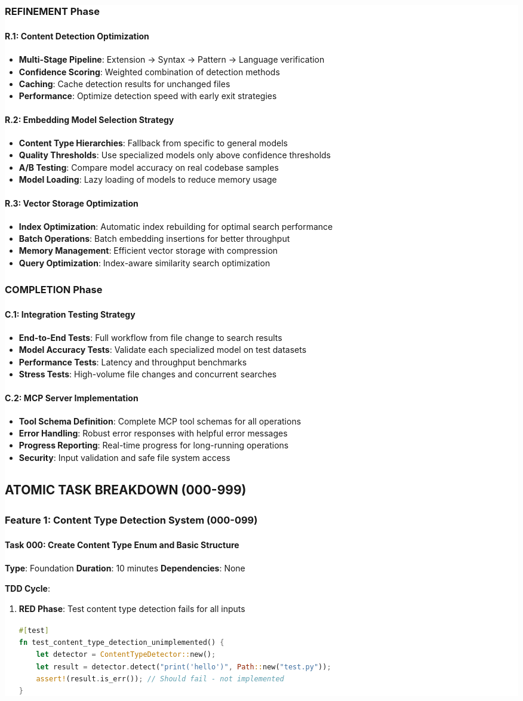 ### **REFINEMENT Phase**

#### **R.1: Content Detection Optimization**
- **Multi-Stage Pipeline**: Extension → Syntax → Pattern → Language verification
- **Confidence Scoring**: Weighted combination of detection methods
- **Caching**: Cache detection results for unchanged files
- **Performance**: Optimize detection speed with early exit strategies

#### **R.2: Embedding Model Selection Strategy**
- **Content Type Hierarchies**: Fallback from specific to general models
- **Quality Thresholds**: Use specialized models only above confidence thresholds
- **A/B Testing**: Compare model accuracy on real codebase samples
- **Model Loading**: Lazy loading of models to reduce memory usage

#### **R.3: Vector Storage Optimization**
- **Index Optimization**: Automatic index rebuilding for optimal search performance
- **Batch Operations**: Batch embedding insertions for better throughput
- **Memory Management**: Efficient vector storage with compression
- **Query Optimization**: Index-aware similarity search optimization

### **COMPLETION Phase**

#### **C.1: Integration Testing Strategy**
- **End-to-End Tests**: Full workflow from file change to search results
- **Model Accuracy Tests**: Validate each specialized model on test datasets
- **Performance Tests**: Latency and throughput benchmarks
- **Stress Tests**: High-volume file changes and concurrent searches

#### **C.2: MCP Server Implementation**
- **Tool Schema Definition**: Complete MCP tool schemas for all operations
- **Error Handling**: Robust error responses with helpful error messages
- **Progress Reporting**: Real-time progress for long-running operations
- **Security**: Input validation and safe file system access

## **ATOMIC TASK BREAKDOWN (000-999)**

### **Feature 1: Content Type Detection System (000-099)**

#### **Task 000: Create Content Type Enum and Basic Structure**
**Type**: Foundation
**Duration**: 10 minutes
**Dependencies**: None

**TDD Cycle**:
1. **RED Phase**: Test content type detection fails for all inputs
   ```rust
   #[test]
   fn test_content_type_detection_unimplemented() {
       let detector = ContentTypeDetector::new();
       let result = detector.detect("print('hello')", Path::new("test.py"));
       assert!(result.is_err()); // Should fail - not implemented
   }
   ```

